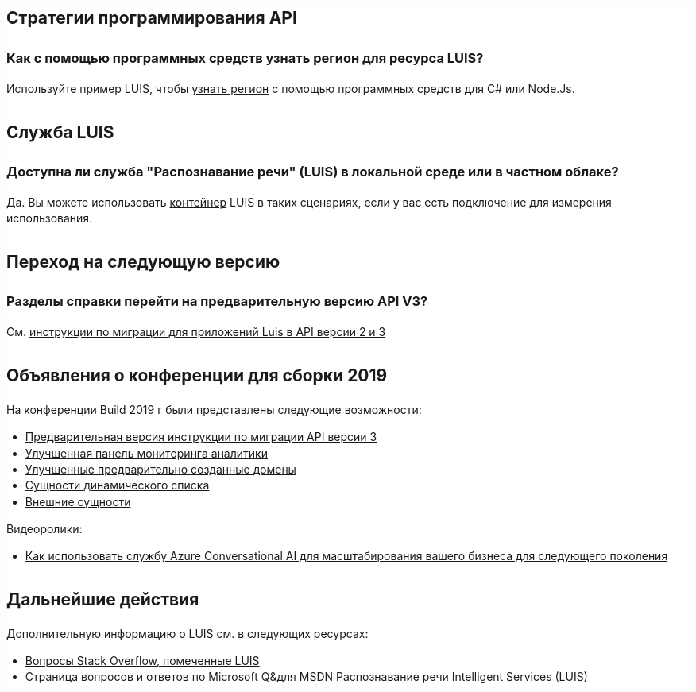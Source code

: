 ## <a name="api-programming-strategies"></a>Стратегии программирования API

### <a name="how-do-i-programmatically-get-the-luis-region-of-a-resource"></a>Как с помощью программных средств узнать регион для ресурса LUIS?

Используйте пример LUIS, чтобы [узнать регион](https://github.com/Azure-Samples/cognitive-services-language-understanding/tree/master/documentation-samples/find-region) с помощью программных средств для C# или Node.Js.

## <a name="luis-service"></a>Служба LUIS

### <a name="is-language-understanding-luis-available-on-premises-or-in-private-cloud"></a>Доступна ли служба "Распознавание речи" (LUIS) в локальной среде или в частном облаке?

Да. Вы можете использовать [контейнер](luis-container-howto.md) LUIS в таких сценариях, если у вас есть подключение для измерения использования.

## <a name="migrating-to-the-next-version"></a>Переход на следующую версию

### <a name="how-do-i-migrate-to-preview-v3-api"></a>Разделы справки перейти на предварительную версию API V3?

См. [инструкции по миграции для приложений Luis в API версии 2 и 3](luis-migration-api-v3.md)

## <a name="build-2019-conference-announcements"></a>Объявления о конференции для сборки 2019

На конференции Build 2019 г были представлены следующие возможности:

* [Предварительная версия инструкции по миграции API версии 3](luis-migration-api-v3.md)
* [Улучшенная панель мониторинга аналитики](luis-how-to-use-dashboard.md)
* [Улучшенные предварительно созданные домены](luis-reference-prebuilt-domains.md)
* [Сущности динамического списка](schema-change-prediction-runtime.md#dynamic-lists-passed-in-at-prediction-time)
* [Внешние сущности](luis-migration-api-v3.md#external-entities-passed-in-at-prediction-time)

Видеоролики:

* [Как использовать службу Azure Conversational AI для масштабирования вашего бизнеса для следующего поколения](https://www.youtube.com/watch?v=_k97jd-csuk&feature=youtu.be)

## <a name="next-steps"></a>Дальнейшие действия

Дополнительную информацию о LUIS см. в следующих ресурсах:
* [Вопросы Stack Overflow, помеченные LUIS](https://stackoverflow.com/questions/tagged/luis)
* [Страница вопросов и ответов по Microsoft Q&для MSDN Распознавание речи Intelligent Services (LUIS)](/answers/topics/azure-language-understanding.html)